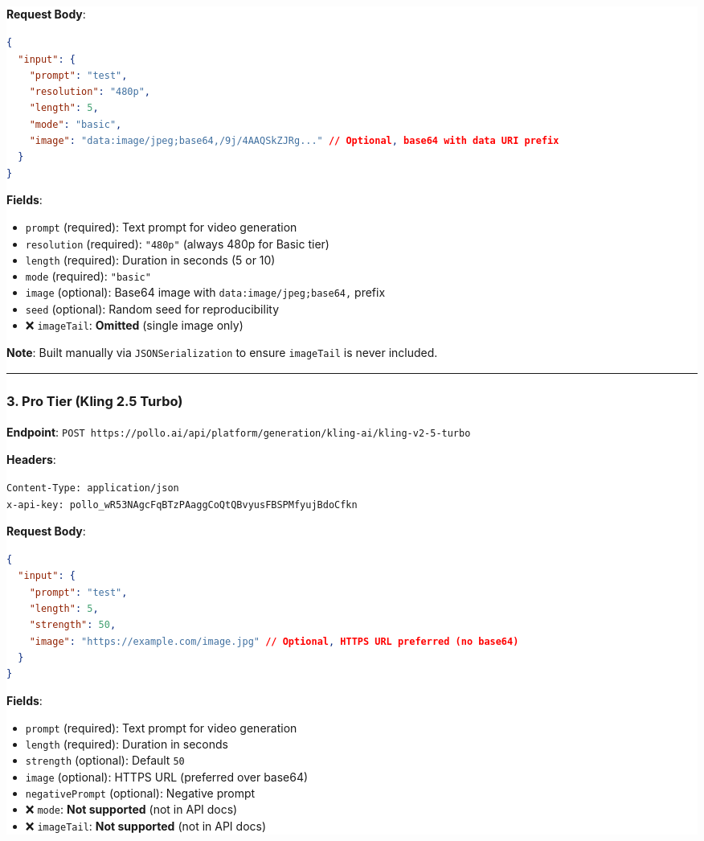 **Request Body**:
```json
{
  "input": {
    "prompt": "test",
    "resolution": "480p",
    "length": 5,
    "mode": "basic",
    "image": "data:image/jpeg;base64,/9j/4AAQSkZJRg..." // Optional, base64 with data URI prefix
  }
}
```

**Fields**:
- `prompt` (required): Text prompt for video generation
- `resolution` (required): `"480p"` (always 480p for Basic tier)
- `length` (required): Duration in seconds (5 or 10)
- `mode` (required): `"basic"`
- `image` (optional): Base64 image with `data:image/jpeg;base64,` prefix
- `seed` (optional): Random seed for reproducibility
- ❌ `imageTail`: **Omitted** (single image only)

**Note**: Built manually via `JSONSerialization` to ensure `imageTail` is never included.

---

### 3. Pro Tier (Kling 2.5 Turbo)

**Endpoint**: `POST https://pollo.ai/api/platform/generation/kling-ai/kling-v2-5-turbo`

**Headers**:
```
Content-Type: application/json
x-api-key: pollo_wR53NAgcFqBTzPAaggCoQtQBvyusFBSPMfyujBdoCfkn
```

**Request Body**:
```json
{
  "input": {
    "prompt": "test",
    "length": 5,
    "strength": 50,
    "image": "https://example.com/image.jpg" // Optional, HTTPS URL preferred (no base64)
  }
}
```

**Fields**:
- `prompt` (required): Text prompt for video generation
- `length` (required): Duration in seconds
- `strength` (optional): Default `50`
- `image` (optional): HTTPS URL (preferred over base64)
- `negativePrompt` (optional): Negative prompt
- ❌ `mode`: **Not supported** (not in API docs)
- ❌ `imageTail`: **Not supported** (not in API docs)
